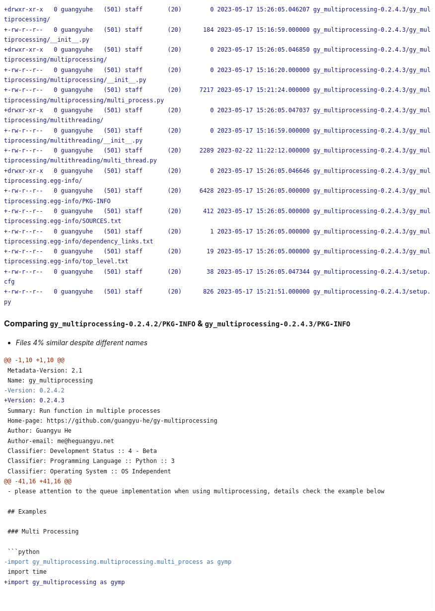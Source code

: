 ```diff
+drwxr-xr-x   0 guangyuhe   (501) staff       (20)        0 2023-05-17 15:26:05.046207 gy_multiprocessing-0.2.4.3/gy_multiprocessing/
+-rw-r--r--   0 guangyuhe   (501) staff       (20)      184 2023-05-17 15:16:59.000000 gy_multiprocessing-0.2.4.3/gy_multiprocessing/__init__.py
+drwxr-xr-x   0 guangyuhe   (501) staff       (20)        0 2023-05-17 15:26:05.046850 gy_multiprocessing-0.2.4.3/gy_multiprocessing/multiprocessing/
+-rw-r--r--   0 guangyuhe   (501) staff       (20)        0 2023-05-17 15:16:20.000000 gy_multiprocessing-0.2.4.3/gy_multiprocessing/multiprocessing/__init__.py
+-rw-r--r--   0 guangyuhe   (501) staff       (20)     7217 2023-05-17 15:21:24.000000 gy_multiprocessing-0.2.4.3/gy_multiprocessing/multiprocessing/multi_process.py
+drwxr-xr-x   0 guangyuhe   (501) staff       (20)        0 2023-05-17 15:26:05.047037 gy_multiprocessing-0.2.4.3/gy_multiprocessing/multithreading/
+-rw-r--r--   0 guangyuhe   (501) staff       (20)        0 2023-05-17 15:16:59.000000 gy_multiprocessing-0.2.4.3/gy_multiprocessing/multithreading/__init__.py
+-rw-r--r--   0 guangyuhe   (501) staff       (20)     2289 2023-02-22 11:22:12.000000 gy_multiprocessing-0.2.4.3/gy_multiprocessing/multithreading/multi_thread.py
+drwxr-xr-x   0 guangyuhe   (501) staff       (20)        0 2023-05-17 15:26:05.046646 gy_multiprocessing-0.2.4.3/gy_multiprocessing.egg-info/
+-rw-r--r--   0 guangyuhe   (501) staff       (20)     6428 2023-05-17 15:26:05.000000 gy_multiprocessing-0.2.4.3/gy_multiprocessing.egg-info/PKG-INFO
+-rw-r--r--   0 guangyuhe   (501) staff       (20)      412 2023-05-17 15:26:05.000000 gy_multiprocessing-0.2.4.3/gy_multiprocessing.egg-info/SOURCES.txt
+-rw-r--r--   0 guangyuhe   (501) staff       (20)        1 2023-05-17 15:26:05.000000 gy_multiprocessing-0.2.4.3/gy_multiprocessing.egg-info/dependency_links.txt
+-rw-r--r--   0 guangyuhe   (501) staff       (20)       19 2023-05-17 15:26:05.000000 gy_multiprocessing-0.2.4.3/gy_multiprocessing.egg-info/top_level.txt
+-rw-r--r--   0 guangyuhe   (501) staff       (20)       38 2023-05-17 15:26:05.047344 gy_multiprocessing-0.2.4.3/setup.cfg
+-rw-r--r--   0 guangyuhe   (501) staff       (20)      826 2023-05-17 15:21:51.000000 gy_multiprocessing-0.2.4.3/setup.py
```

### Comparing `gy_multiprocessing-0.2.4.2/PKG-INFO` & `gy_multiprocessing-0.2.4.3/PKG-INFO`

 * *Files 4% similar despite different names*

```diff
@@ -1,10 +1,10 @@
 Metadata-Version: 2.1
 Name: gy_multiprocessing
-Version: 0.2.4.2
+Version: 0.2.4.3
 Summary: Run function in multiple processes
 Home-page: https://github.com/guangyu-he/gy-multiprocessing
 Author: Guangyu He
 Author-email: me@heguangyu.net
 Classifier: Development Status :: 4 - Beta
 Classifier: Programming Language :: Python :: 3
 Classifier: Operating System :: OS Independent
@@ -41,16 +41,16 @@
 - please attention to the queue implementation when using multiprocessing, details check the example below
 
 ## Examples
 
 ### Multi Processing
 
 ```python
-import gy_multiprocessing.multiprocessing.multi_process as gymp
 import time
+import gy_multiprocessing as gymp
 
 
```